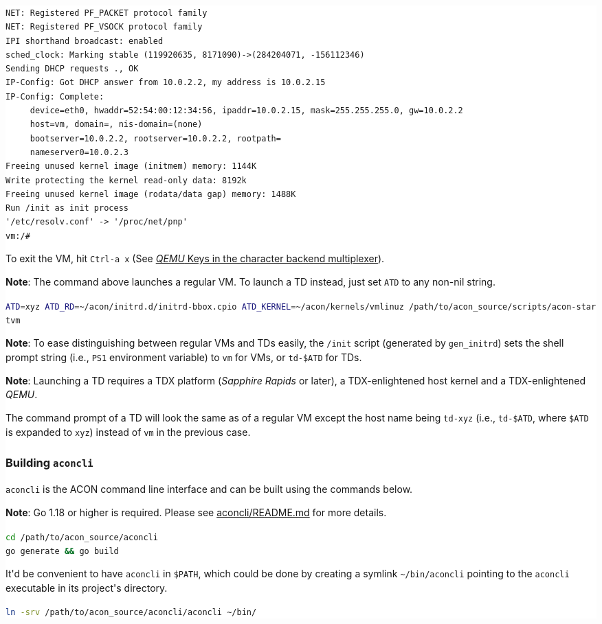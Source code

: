    ```
   NET: Registered PF_PACKET protocol family
   NET: Registered PF_VSOCK protocol family
   IPI shorthand broadcast: enabled
   sched_clock: Marking stable (119920635, 8171090)->(284204071, -156112346)
   Sending DHCP requests ., OK
   IP-Config: Got DHCP answer from 10.0.2.2, my address is 10.0.2.15
   IP-Config: Complete:
        device=eth0, hwaddr=52:54:00:12:34:56, ipaddr=10.0.2.15, mask=255.255.255.0, gw=10.0.2.2
        host=vm, domain=, nis-domain=(none)
        bootserver=10.0.2.2, rootserver=10.0.2.2, rootpath=
        nameserver0=10.0.2.3
   Freeing unused kernel image (initmem) memory: 1144K
   Write protecting the kernel read-only data: 8192k
   Freeing unused kernel image (rodata/data gap) memory: 1488K
   Run /init as init process
   '/etc/resolv.conf' -> '/proc/net/pnp'
   vm:/#
   ```

   To exit the VM, hit `Ctrl-a x` (See [*QEMU* Keys in the character backend multiplexer](https://www.qemu.org/docs/master/system/mux-chardev.html)).

   **Note**: The command above launches a regular VM. To launch a TD instead, just set `ATD` to any non-nil string.

   ```sh
   ATD=xyz ATD_RD=~/acon/initrd.d/initrd-bbox.cpio ATD_KERNEL=~/acon/kernels/vmlinuz /path/to/acon_source/scripts/acon-startvm
   ```

   **Note**: To ease distinguishing between regular VMs and TDs easily, the `/init` script (generated by `gen_initrd`) sets the shell prompt string (i.e., `PS1` environment variable) to `vm` for VMs, or `td-$ATD` for TDs.

   **Note**: Launching a TD requires a TDX platform (*Sapphire Rapids* or later), a TDX-enlightened host kernel and a TDX-enlightened *QEMU*.

   The command prompt of a TD will look the same as of a regular VM except the host name being `td-xyz` (i.e., `td-$ATD`, where `$ATD` is expanded to `xyz`) instead of `vm` in the previous case.

### Building `aconcli`

`aconcli` is the ACON command line interface and can be built using the commands below.

**Note**: Go 1.18 or higher is required. Please see [aconcli/README.md](../aconcli/README.md) for more details.

```sh
cd /path/to/acon_source/aconcli
go generate && go build
```

It'd be convenient to have `aconcli` in `$PATH`, which could be done by creating a symlink `~/bin/aconcli` pointing to the `aconcli` executable in its project's directory.

```sh
ln -srv /path/to/acon_source/aconcli/aconcli ~/bin/
```
